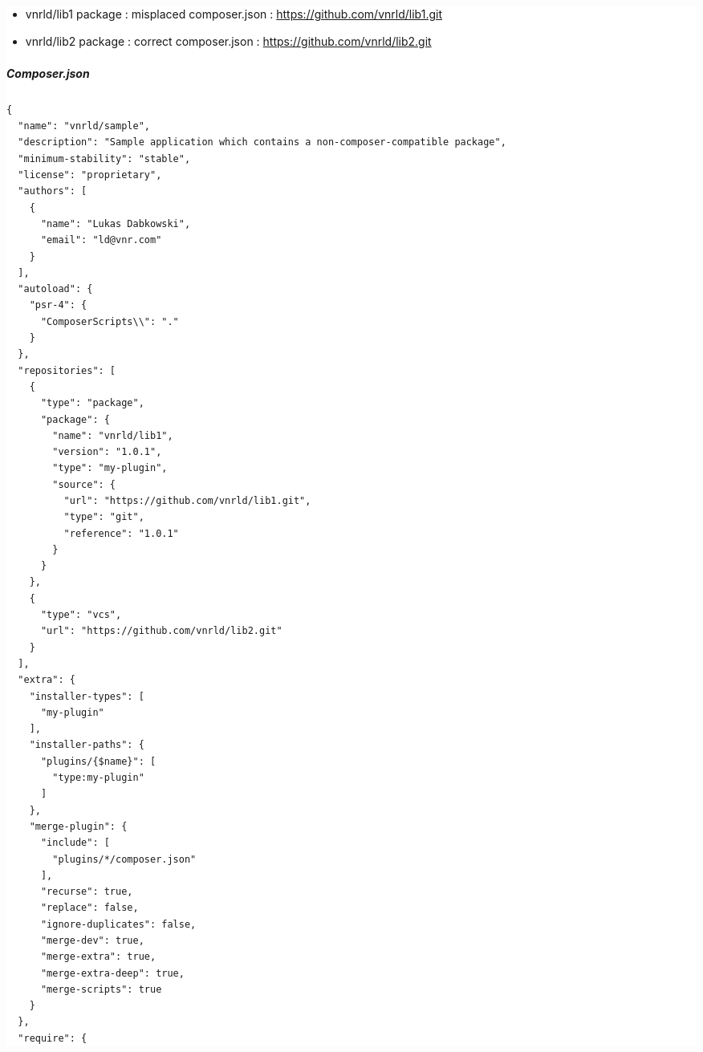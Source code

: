 * vnrld/lib1 package : misplaced composer.json : https://github.com/vnrld/lib1.git

* vnrld/lib2 package : correct composer.json : https://github.com/vnrld/lib2.git

##### Composer.json
```
{
  "name": "vnrld/sample",
  "description": "Sample application which contains a non-composer-compatible package",
  "minimum-stability": "stable",
  "license": "proprietary",
  "authors": [
    {
      "name": "Lukas Dabkowski",
      "email": "ld@vnr.com"
    }
  ],
  "autoload": {
    "psr-4": {
      "ComposerScripts\\": "."
    }
  },
  "repositories": [
    {
      "type": "package",
      "package": {
        "name": "vnrld/lib1",
        "version": "1.0.1",
        "type": "my-plugin",
        "source": {
          "url": "https://github.com/vnrld/lib1.git",
          "type": "git",
          "reference": "1.0.1"
        }
      }
    },
    {
      "type": "vcs",
      "url": "https://github.com/vnrld/lib2.git"
    }
  ],
  "extra": {
    "installer-types": [
      "my-plugin"
    ],
    "installer-paths": {
      "plugins/{$name}": [
        "type:my-plugin"
      ]
    },
    "merge-plugin": {
      "include": [
        "plugins/*/composer.json"
      ],
      "recurse": true,
      "replace": false,
      "ignore-duplicates": false,
      "merge-dev": true,
      "merge-extra": true,
      "merge-extra-deep": true,
      "merge-scripts": true
    }
  },
  "require": {
```
